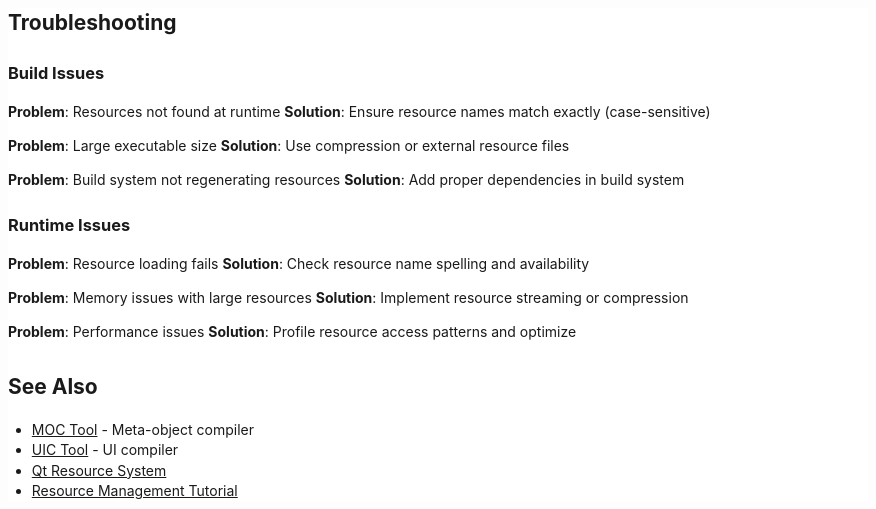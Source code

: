 ## Troubleshooting

### Build Issues

**Problem**: Resources not found at runtime
**Solution**: Ensure resource names match exactly (case-sensitive)

**Problem**: Large executable size
**Solution**: Use compression or external resource files

**Problem**: Build system not regenerating resources
**Solution**: Add proper dependencies in build system

### Runtime Issues

**Problem**: Resource loading fails
**Solution**: Check resource name spelling and availability

**Problem**: Memory issues with large resources
**Solution**: Implement resource streaming or compression

**Problem**: Performance issues
**Solution**: Profile resource access patterns and optimize

## See Also

- [MOC Tool](moc_tool.md) - Meta-object compiler
- [UIC Tool](uic_tool.md) - UI compiler
- [Qt Resource System](https://doc.qt.io/qt-5/resources.html)
- [Resource Management Tutorial](../tutorials/resource_management.md)